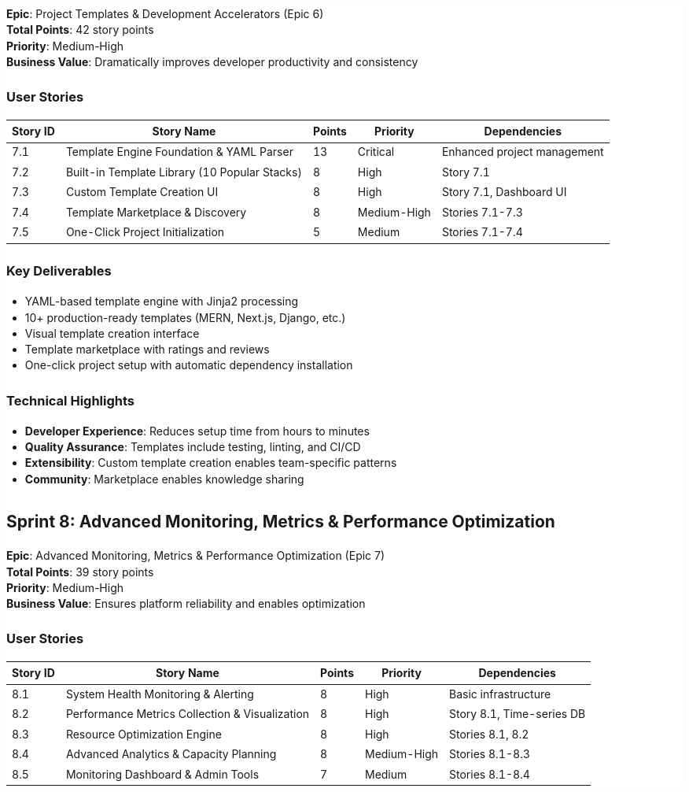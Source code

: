 **Epic**: Project Templates & Development Accelerators (Epic 6)  
**Total Points**: 42 story points  
**Priority**: Medium-High  
**Business Value**: Dramatically improves developer productivity and consistency  

### User Stories

| Story ID | Story Name | Points | Priority | Dependencies |
|----------|------------|--------|----------|--------------|
| 7.1 | Template Engine Foundation & YAML Parser | 13 | Critical | Enhanced project management |
| 7.2 | Built-in Template Library (10 Popular Stacks) | 8 | High | Story 7.1 |
| 7.3 | Custom Template Creation UI | 8 | High | Story 7.1, Dashboard UI |
| 7.4 | Template Marketplace & Discovery | 8 | Medium-High | Stories 7.1-7.3 |
| 7.5 | One-Click Project Initialization | 5 | Medium | Stories 7.1-7.4 |

### Key Deliverables
- YAML-based template engine with Jinja2 processing
- 10+ production-ready templates (MERN, Next.js, Django, etc.)
- Visual template creation interface
- Template marketplace with ratings and reviews
- One-click project setup with automatic dependency installation

### Technical Highlights
- **Developer Experience**: Reduces setup time from hours to minutes
- **Quality Assurance**: Templates include testing, linting, and CI/CD
- **Extensibility**: Custom template creation enables team-specific patterns
- **Community**: Marketplace enables knowledge sharing

## Sprint 8: Advanced Monitoring, Metrics & Performance Optimization

**Epic**: Advanced Monitoring, Metrics & Performance Optimization (Epic 7)  
**Total Points**: 39 story points  
**Priority**: Medium-High  
**Business Value**: Ensures platform reliability and enables optimization  

### User Stories

| Story ID | Story Name | Points | Priority | Dependencies |
|----------|------------|--------|----------|--------------|
| 8.1 | System Health Monitoring & Alerting | 8 | High | Basic infrastructure |
| 8.2 | Performance Metrics Collection & Visualization | 8 | High | Story 8.1, Time-series DB |
| 8.3 | Resource Optimization Engine | 8 | High | Stories 8.1, 8.2 |
| 8.4 | Advanced Analytics & Capacity Planning | 8 | Medium-High | Stories 8.1-8.3 |
| 8.5 | Monitoring Dashboard & Admin Tools | 7 | Medium | Stories 8.1-8.4 |
